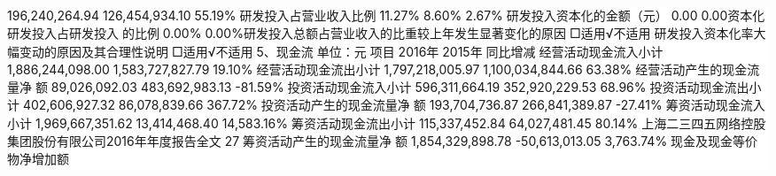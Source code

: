 196,240,264.94
126,454,934.10
55.19%
研发投入占营业收入比例
11.27%
8.60%
2.67%
研发投入资本化的金额（元）
0.00
0.00资本化研发投入占研发投入
的比例
0.00%
0.00%研发投入总额占营业收入的比重较上年发生显著变化的原因
□适用√不适用
研发投入资本化率大幅变动的原因及其合理性说明
□适用√不适用
5、现金流
单位：元
项目
2016年
2015年
同比增减
经营活动现金流入小计
1,886,244,098.00
1,583,727,827.79
19.10%
经营活动现金流出小计
1,797,218,005.97
1,100,034,844.66
63.38%
经营活动产生的现金流量净
额
89,026,092.03
483,692,983.13
-81.59%
投资活动现金流入小计
596,311,664.19
352,920,229.53
68.96%
投资活动现金流出小计
402,606,927.32
86,078,839.66
367.72%
投资活动产生的现金流量净
额
193,704,736.87
266,841,389.87
-27.41%
筹资活动现金流入小计
1,969,667,351.62
13,414,468.40
14,583.16%
筹资活动现金流出小计
115,337,452.84
64,027,481.45
80.14%
上海二三四五网络控股集团股份有限公司2016年年度报告全文
27
筹资活动产生的现金流量净
额
1,854,329,898.78
-50,613,013.05
3,763.74%
现金及现金等价物净增加额